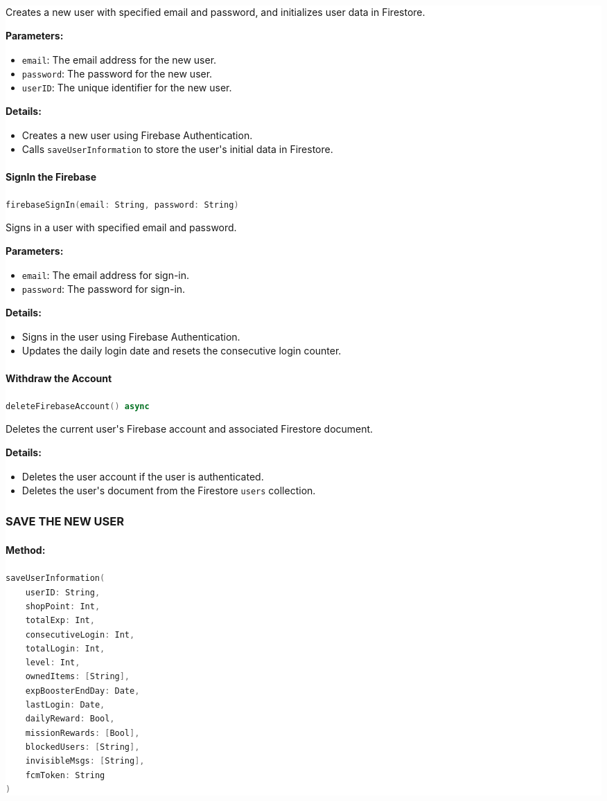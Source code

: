 Creates a new user with specified email and password, and initializes user data in Firestore.

**Parameters:**

- `email`: The email address for the new user.
- `password`: The password for the new user.
- `userID`: The unique identifier for the new user.

**Details:**

- Creates a new user using Firebase Authentication.
- Calls `saveUserInformation` to store the user's initial data in Firestore.

#### SignIn the Firebase  
```swift
firebaseSignIn(email: String, password: String)
```

Signs in a user with specified email and password.

**Parameters:**

- `email`: The email address for sign-in.
- `password`: The password for sign-in.

**Details:**

- Signs in the user using Firebase Authentication.
- Updates the daily login date and resets the consecutive login counter.

#### Withdraw the Account 
```swift
deleteFirebaseAccount() async
```


Deletes the current user's Firebase account and associated Firestore document.

**Details:**

- Deletes the user account if the user is authenticated.
- Deletes the user's document from the Firestore `users` collection.

### SAVE THE NEW USER

#### Method: 

```swift
saveUserInformation(
    userID: String, 
    shopPoint: Int, 
    totalExp: Int, 
    consecutiveLogin: Int, 
    totalLogin: Int, 
    level: Int, 
    ownedItems: [String], 
    expBoosterEndDay: Date, 
    lastLogin: Date, 
    dailyReward: Bool, 
    missionRewards: [Bool], 
    blockedUsers: [String], 
    invisibleMsgs: [String], 
    fcmToken: String
)

```
